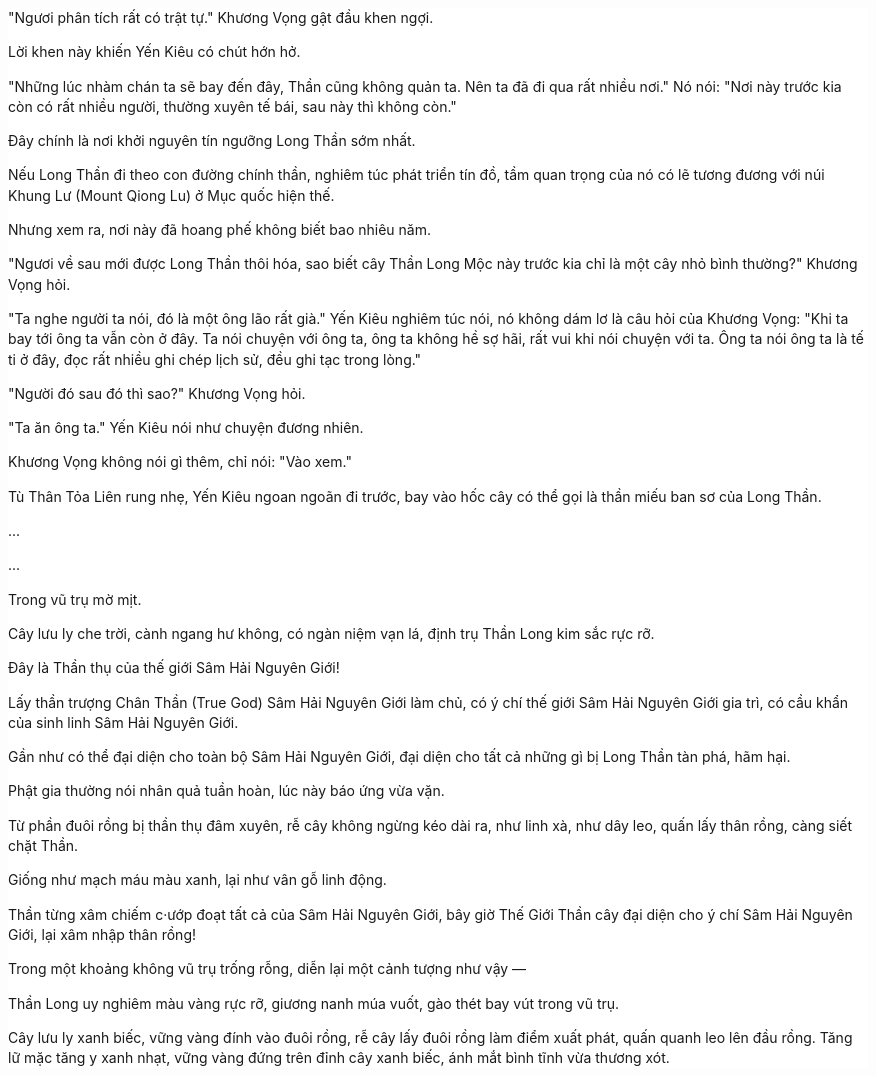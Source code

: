 "Ngươi phân tích rất có trật tự." Khương Vọng gật đầu khen ngợi.

Lời khen này khiến Yến Kiêu có chút hớn hở.

"Những lúc nhàm chán ta sẽ bay đến đây, Thần cũng không quản ta. Nên ta đã đi qua rất nhiều nơi." Nó nói: "Nơi này trước kia còn có rất nhiều người, thường xuyên tế bái, sau này thì không còn."

Đây chính là nơi khởi nguyên tín ngưỡng Long Thần sớm nhất.

Nếu Long Thần đi theo con đường chính thần, nghiêm túc phát triển tín đồ, tầm quan trọng của nó có lẽ tương đương với núi Khung Lư (Mount Qiong Lu) ở Mục quốc hiện thế.

Nhưng xem ra, nơi này đã hoang phế không biết bao nhiêu năm.

"Ngươi về sau mới được Long Thần thôi hóa, sao biết cây Thần Long Mộc này trước kia chỉ là một cây nhỏ bình thường?" Khương Vọng hỏi.

"Ta nghe người ta nói, đó là một ông lão rất già." Yến Kiêu nghiêm túc nói, nó không dám lơ là câu hỏi của Khương Vọng: "Khi ta bay tới ông ta vẫn còn ở đây. Ta nói chuyện với ông ta, ông ta không hề sợ hãi, rất vui khi nói chuyện với ta. Ông ta nói ông ta là tế ti ở đây, đọc rất nhiều ghi chép lịch sử, đều ghi tạc trong lòng."

"Người đó sau đó thì sao?" Khương Vọng hỏi.

"Ta ăn ông ta." Yến Kiêu nói như chuyện đương nhiên.

Khương Vọng không nói gì thêm, chỉ nói: "Vào xem."

Tù Thân Tỏa Liên rung nhẹ, Yến Kiêu ngoan ngoãn đi trước, bay vào hốc cây có thể gọi là thần miếu ban sơ của Long Thần.

...

...

Trong vũ trụ mờ mịt.

Cây lưu ly che trời, cành ngang hư không, có ngàn niệm vạn lá, định trụ Thần Long kim sắc rực rỡ.

Đây là Thần thụ của thế giới Sâm Hải Nguyên Giới!

Lấy thần trượng Chân Thần (True God) Sâm Hải Nguyên Giới làm chủ, có ý chí thế giới Sâm Hải Nguyên Giới gia trì, có cầu khẩn của sinh linh Sâm Hải Nguyên Giới.

Gần như có thể đại diện cho toàn bộ Sâm Hải Nguyên Giới, đại diện cho tất cả những gì bị Long Thần tàn phá, hãm hại.

Phật gia thường nói nhân quả tuần hoàn, lúc này báo ứng vừa vặn.

Từ phần đuôi rồng bị thần thụ đâm xuyên, rễ cây không ngừng kéo dài ra, như linh xà, như dây leo, quấn lấy thân rồng, càng siết chặt Thần.

Giống như mạch máu màu xanh, lại như vân gỗ linh động.

Thần từng xâm chiếm c·ướp đoạt tất cả của Sâm Hải Nguyên Giới, bây giờ Thế Giới Thần cây đại diện cho ý chí Sâm Hải Nguyên Giới, lại xâm nhập thân rồng!

Trong một khoảng không vũ trụ trống rỗng, diễn lại một cảnh tượng như vậy —

Thần Long uy nghiêm màu vàng rực rỡ, giương nanh múa vuốt, gào thét bay vút trong vũ trụ.

Cây lưu ly xanh biếc, vững vàng đính vào đuôi rồng, rễ cây lấy đuôi rồng làm điểm xuất phát, quấn quanh leo lên đầu rồng. Tăng lữ mặc tăng y xanh nhạt, vững vàng đứng trên đỉnh cây xanh biếc, ánh mắt bình tĩnh vừa thương xót.

